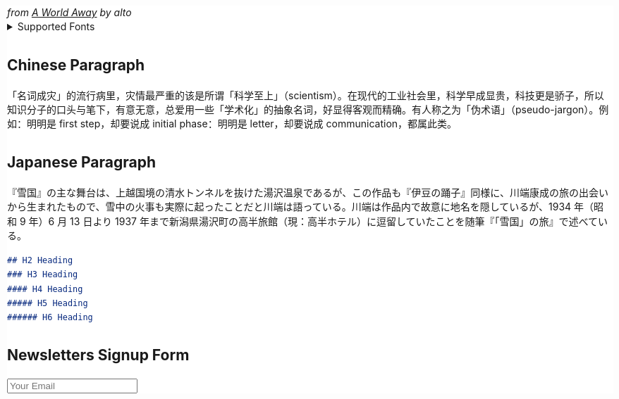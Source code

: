   <footer>
    <cite>from <a href="https://medium.com/absurdist/a-world-away-c2b692bd808e">A World Away</a> by alto</cite>
  </footer>
</blockquote>

<details><summary>Supported Fonts</summary></details>

## Chinese Paragraph

<p lang="zh-cn">「名词成灾」的流行病里，灾情最严重的该是所谓「科学至上」（scientism）。在现代的工业社会里，科学早成显贵，科技更是骄子，所以知识分子的口头与笔下，有意无意，总爱用一些「学术化」的抽象名词，好显得客观而精确。有人称之为「伪术语」（pseudo-jargon）。例如：明明是 first step，却要说成 initial phase：明明是 letter，却要说成 communication，都属此类。</p>

## Japanese Paragraph

<p lang="ja">『雪国』の主な舞台は、上越国境の清水トンネルを抜けた湯沢温泉であるが、この作品も『伊豆の踊子』同様に、川端康成の旅の出会いから生まれたもので、雪中の火事も実際に起ったことだと川端は語っている。川端は作品内で故意に地名を隠しているが、1934 年（昭和 9 年）6 月 13 日より 1937 年まで新潟県湯沢町の高半旅館（現：高半ホテル）に逗留していたことを随筆『「雪国」の旅』で述べている。</p>

```markdown
## H2 Heading
### H3 Heading
#### H4 Heading
##### H5 Heading
###### H6 Heading
```

## Newsletters Signup Form

<form action="//sparanoid.us2.list-manage.com/subscribe/post?u=eef500b1fe3fe595f03a27605&id=7bbabe95a9" method="post">
  <input name="cm-uykhir-uykhir" type="email" placeholder="Your Email" required>
</form>
